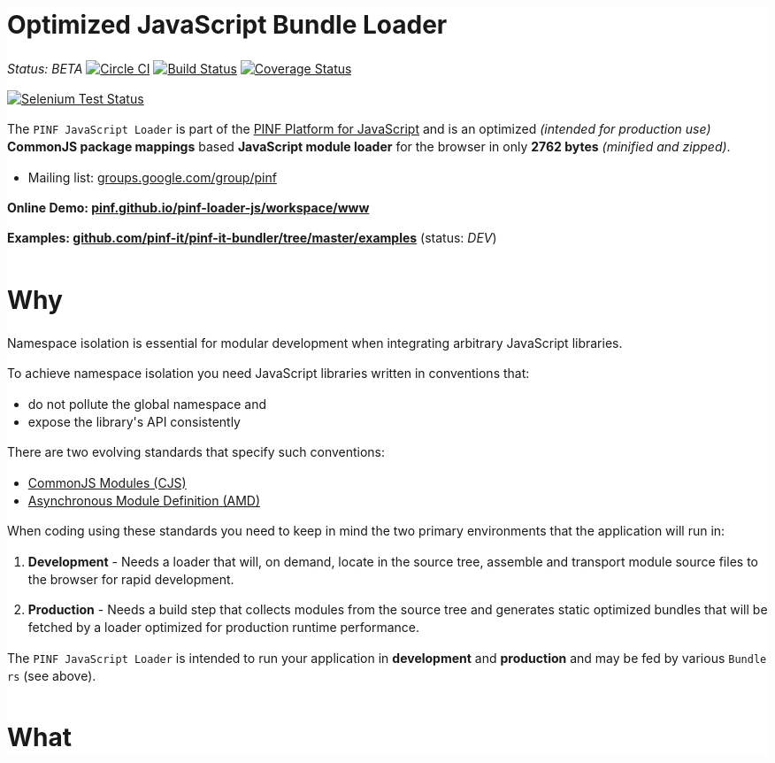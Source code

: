Optimized JavaScript Bundle Loader
==================================

*Status: BETA*
[![Circle CI](https://circleci.com/gh/pinf/pinf-loader-js.svg?style=svg)](https://circleci.com/gh/pinf/pinf-loader-js)
[![Build Status](https://secure.travis-ci.org/pinf/pinf-loader-js.svg)](http://travis-ci.org/pinf/pinf-loader-js)
[![Coverage Status](https://coveralls.io/repos/pinf/pinf-loader-js/badge.svg)](https://coveralls.io/r/pinf/pinf-loader-js)

[![Selenium Test Status](https://saucelabs.com/browser-matrix/pinf-loader-js.svg)](https://saucelabs.com/u/pinf-loader-js)

The `PINF JavaScript Loader` is part of the [PINF Platform for JavaScript](http://pinf.js.org/)
and is an optimized *(intended for production use)* **CommonJS package mappings** 
based **JavaScript module loader** for the browser in only **2762 bytes** *(minified and zipped)*.

  * Mailing list: [groups.google.com/group/pinf](http://groups.google.com/group/pinf)

**Online Demo: [pinf.github.io/pinf-loader-js/workspace/www](http://pinf.github.io/pinf-loader-js/workspace/www/index.html)**

**Examples: [github.com/pinf-it/pinf-it-bundler/tree/master/examples](http://github.com/pinf-it/pinf-it-bundler/tree/master/examples)** (status: *DEV*)


Why
===

Namespace isolation is essential for modular development when integrating arbitrary JavaScript libraries.

To achieve namespace isolation you need JavaScript libraries written in conventions that:
  
  * do not pollute the global namespace and 
  * expose the library's API consistently

There are two evolving standards that specify such conventions:

  * [CommonJS Modules (CJS)](http://wiki.commonjs.org/wiki/Modules/1.1)
  * [Asynchronous Module Definition (AMD)](https://github.com/amdjs/amdjs-api/wiki/AMD)

When coding using these standards you need to keep in mind the two primary environments that the application will run in:

  1) **Development** - Needs a loader that will, on demand, locate in the source tree, assemble and transport module source 
   files to the browser for rapid development.

  2) **Production** - Needs a build step that collects modules from the source tree and generates static optimized bundles that will be fetched
   by a loader optimized for production runtime performance.

The `PINF JavaScript Loader` is intended to run your application in **development** and **production** and may be fed
by various `Bundlers` (see above).


What
====
